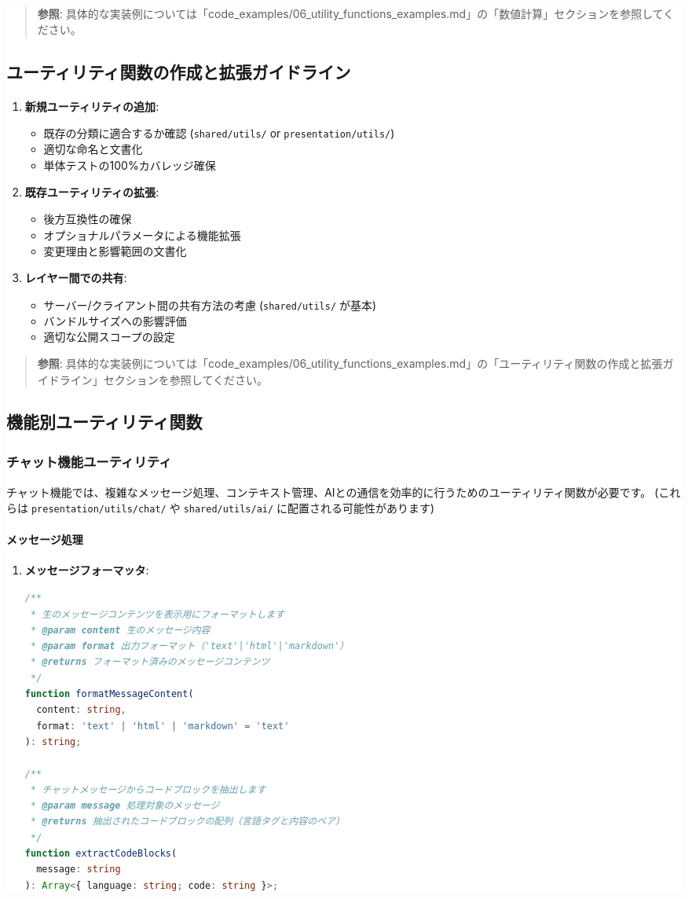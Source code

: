 > **参照**: 具体的な実装例については「code_examples/06_utility_functions_examples.md」の「数値計算」セクションを参照してください。

## ユーティリティ関数の作成と拡張ガイドライン

1.  **新規ユーティリティの追加**:
    -   既存の分類に適合するか確認 (`shared/utils/` or `presentation/utils/`)
    -   適切な命名と文書化
    -   単体テストの100%カバレッジ確保

2.  **既存ユーティリティの拡張**:
    -   後方互換性の確保
    -   オプショナルパラメータによる機能拡張
    -   変更理由と影響範囲の文書化

3.  **レイヤー間での共有**:
    -   サーバー/クライアント間の共有方法の考慮 (`shared/utils/` が基本)
    -   バンドルサイズへの影響評価
    -   適切な公開スコープの設定

> **参照**: 具体的な実装例については「code_examples/06_utility_functions_examples.md」の「ユーティリティ関数の作成と拡張ガイドライン」セクションを参照してください。

## 機能別ユーティリティ関数

### チャット機能ユーティリティ

チャット機能では、複雑なメッセージ処理、コンテキスト管理、AIとの通信を効率的に行うためのユーティリティ関数が必要です。 (これらは `presentation/utils/chat/` や `shared/utils/ai/` に配置される可能性があります)

#### メッセージ処理

1.  **メッセージフォーマッタ**:
    ```typescript
    /**
     * 生のメッセージコンテンツを表示用にフォーマットします
     * @param content 生のメッセージ内容
     * @param format 出力フォーマット（'text'|'html'|'markdown'）
     * @returns フォーマット済みのメッセージコンテンツ
     */
    function formatMessageContent(
      content: string,
      format: 'text' | 'html' | 'markdown' = 'text'
    ): string;

    /**
     * チャットメッセージからコードブロックを抽出します
     * @param message 処理対象のメッセージ
     * @returns 抽出されたコードブロックの配列（言語タグと内容のペア）
     */
    function extractCodeBlocks(
      message: string
    ): Array<{ language: string; code: string }>;
